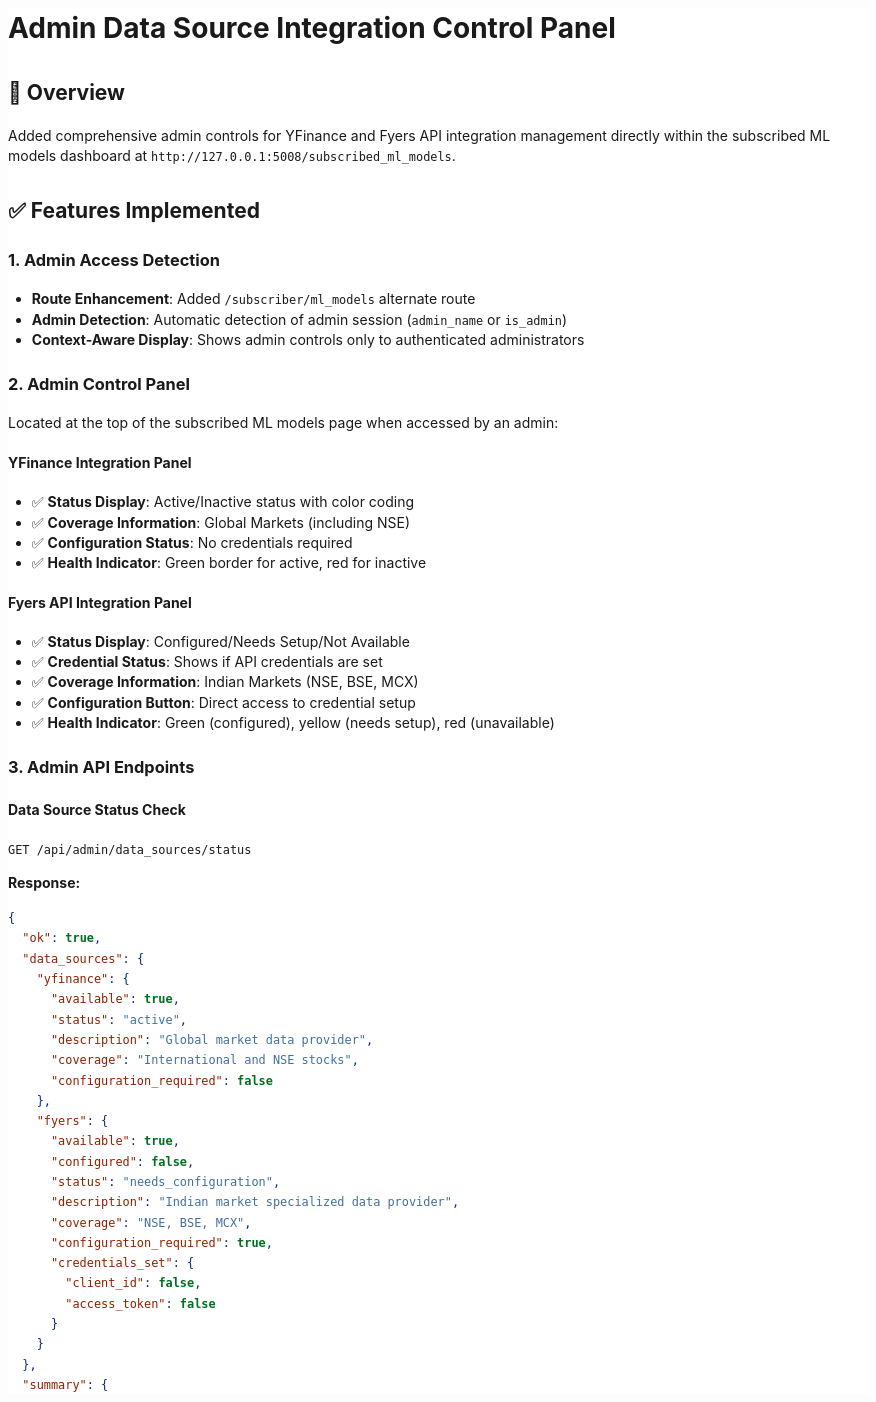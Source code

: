 # Admin Data Source Integration Control Panel

## 🎯 Overview
Added comprehensive admin controls for YFinance and Fyers API integration management directly within the subscribed ML models dashboard at `http://127.0.0.1:5008/subscribed_ml_models`.

## ✅ Features Implemented

### 1. Admin Access Detection
- **Route Enhancement**: Added `/subscriber/ml_models` alternate route
- **Admin Detection**: Automatic detection of admin session (`admin_name` or `is_admin`)
- **Context-Aware Display**: Shows admin controls only to authenticated administrators

### 2. Admin Control Panel
Located at the top of the subscribed ML models page when accessed by an admin:

#### **YFinance Integration Panel**
- ✅ **Status Display**: Active/Inactive status with color coding
- ✅ **Coverage Information**: Global Markets (including NSE)
- ✅ **Configuration Status**: No credentials required
- ✅ **Health Indicator**: Green border for active, red for inactive

#### **Fyers API Integration Panel**
- ✅ **Status Display**: Configured/Needs Setup/Not Available
- ✅ **Credential Status**: Shows if API credentials are set
- ✅ **Coverage Information**: Indian Markets (NSE, BSE, MCX)
- ✅ **Configuration Button**: Direct access to credential setup
- ✅ **Health Indicator**: Green (configured), yellow (needs setup), red (unavailable)

### 3. Admin API Endpoints

#### **Data Source Status Check**
```
GET /api/admin/data_sources/status
```
**Response:**
```json
{
  "ok": true,
  "data_sources": {
    "yfinance": {
      "available": true,
      "status": "active",
      "description": "Global market data provider",
      "coverage": "International and NSE stocks",
      "configuration_required": false
    },
    "fyers": {
      "available": true,
      "configured": false,
      "status": "needs_configuration",
      "description": "Indian market specialized data provider",
      "coverage": "NSE, BSE, MCX",
      "configuration_required": true,
      "credentials_set": {
        "client_id": false,
        "access_token": false
      }
    }
  },
  "summary": {
```